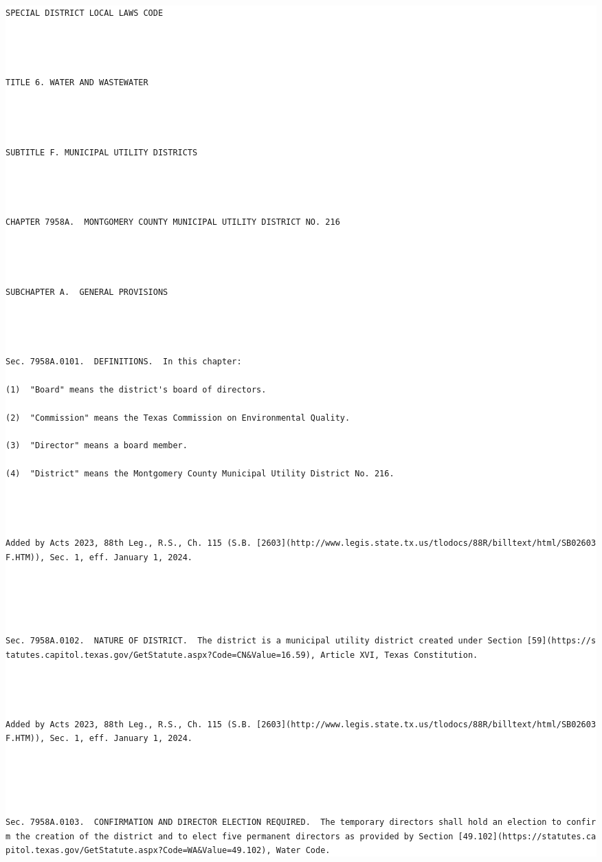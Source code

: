 ﻿
    
    
    	
    					
    
    
    SPECIAL DISTRICT LOCAL LAWS CODE
    
      
    
    
    TITLE 6. WATER AND WASTEWATER
    
      
    
    
    SUBTITLE F. MUNICIPAL UTILITY DISTRICTS
    
      
    
    
    CHAPTER 7958A.  MONTGOMERY COUNTY MUNICIPAL UTILITY DISTRICT NO. 216
    
      
    
    
    SUBCHAPTER A.  GENERAL PROVISIONS
    
      
    
    
    Sec. 7958A.0101.  DEFINITIONS.  In this chapter:
    
    (1)  "Board" means the district's board of directors.
    
    (2)  "Commission" means the Texas Commission on Environmental Quality.
    
    (3)  "Director" means a board member.
    
    (4)  "District" means the Montgomery County Municipal Utility District No. 216.
    
    
    
    
    Added by Acts 2023, 88th Leg., R.S., Ch. 115 (S.B. [2603](http://www.legis.state.tx.us/tlodocs/88R/billtext/html/SB02603F.HTM)), Sec. 1, eff. January 1, 2024.
    
    
    
    
    
    Sec. 7958A.0102.  NATURE OF DISTRICT.  The district is a municipal utility district created under Section [59](https://statutes.capitol.texas.gov/GetStatute.aspx?Code=CN&Value=16.59), Article XVI, Texas Constitution.
    
    
    
    
    Added by Acts 2023, 88th Leg., R.S., Ch. 115 (S.B. [2603](http://www.legis.state.tx.us/tlodocs/88R/billtext/html/SB02603F.HTM)), Sec. 1, eff. January 1, 2024.
    
    
    
    
    
    Sec. 7958A.0103.  CONFIRMATION AND DIRECTOR ELECTION REQUIRED.  The temporary directors shall hold an election to confirm the creation of the district and to elect five permanent directors as provided by Section [49.102](https://statutes.capitol.texas.gov/GetStatute.aspx?Code=WA&Value=49.102), Water Code.
    
    
    
    
